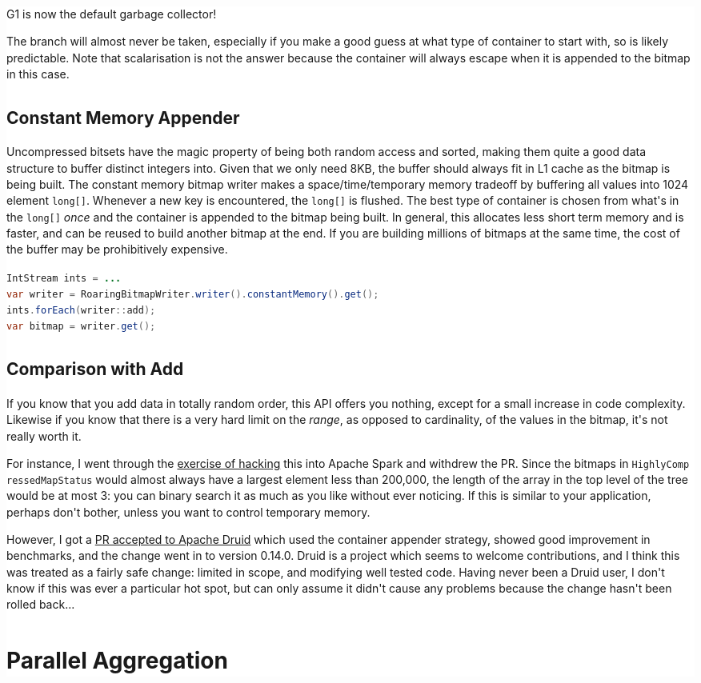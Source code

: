 G1 is now the default garbage collector!

The branch will almost never be taken, especially if you make a good guess at what type of container to start with, so is likely predictable.
Note that scalarisation is not the answer because the container will always escape when it is appended to the bitmap in this case.

## Constant Memory Appender

Uncompressed bitsets have the magic property of being both random access and sorted, making them quite a good data structure to buffer distinct integers into.
Given that we only need 8KB, the buffer should always fit in L1 cache as the bitmap is being built.
The constant memory bitmap writer makes a space/time/temporary memory tradeoff by buffering all values into 1024 element `long[]`.
Whenever a new key is encountered, the `long[]` is flushed.
The best type of container is chosen from what's in the `long[]` _once_ and the container is appended to the bitmap being built.
In general, this allocates less short term memory and is faster, and can be reused to build another bitmap at the end. 
If you are building millions of bitmaps at the same time, the cost of the buffer may be prohibitively expensive. 

```java
IntStream ints = ...
var writer = RoaringBitmapWriter.writer().constantMemory().get();
ints.forEach(writer::add);
var bitmap = writer.get();
```

## Comparison with Add

If you know that you add data in totally random order, this API offers you nothing, except for a small increase in code complexity.
Likewise if you know that there is a very hard limit on the _range_, as opposed to cardinality, of the values in the bitmap, it's not really worth it.

For instance, I went through the [exercise of hacking](https://github.com/apache/spark/pull/24310) this into Apache Spark and withdrew the PR.
Since the bitmaps in `HighlyCompressedMapStatus` would almost always have a largest element less than 200,000, the length of the array in the top level of the tree would be at most 3: you can binary search it as much as you like without ever noticing.
If this is similar to your application, perhaps don't bother, unless you want to control temporary memory.

However, I got a [PR accepted to Apache Druid](https://github.com/apache/druid/pull/6764) which used the container appender strategy, showed good improvement in benchmarks, and the change went in to version 0.14.0.
Druid is a project which seems to welcome contributions, and I think this was treated as a fairly safe change: limited in scope, and modifying well tested code. 
Having never been a Druid user, I don't know if this was ever a particular hot spot, but can only assume it didn't cause any problems because the change hasn't been rolled back...   

# Parallel Aggregation
